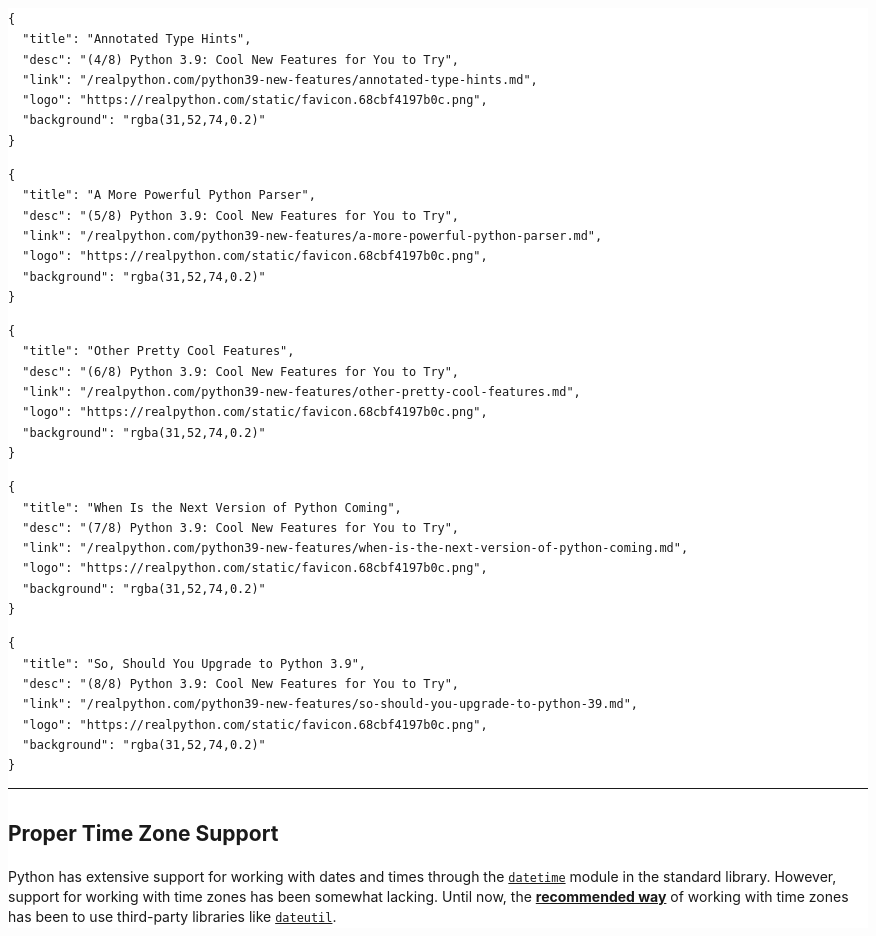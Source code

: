 ```component VPCard
{
  "title": "Annotated Type Hints",
  "desc": "(4/8) Python 3.9: Cool New Features for You to Try",
  "link": "/realpython.com/python39-new-features/annotated-type-hints.md",
  "logo": "https://realpython.com/static/favicon.68cbf4197b0c.png",
  "background": "rgba(31,52,74,0.2)"
}
```

```component VPCard
{
  "title": "A More Powerful Python Parser",
  "desc": "(5/8) Python 3.9: Cool New Features for You to Try",
  "link": "/realpython.com/python39-new-features/a-more-powerful-python-parser.md",
  "logo": "https://realpython.com/static/favicon.68cbf4197b0c.png",
  "background": "rgba(31,52,74,0.2)"
}
```

```component VPCard
{
  "title": "Other Pretty Cool Features",
  "desc": "(6/8) Python 3.9: Cool New Features for You to Try",
  "link": "/realpython.com/python39-new-features/other-pretty-cool-features.md",
  "logo": "https://realpython.com/static/favicon.68cbf4197b0c.png",
  "background": "rgba(31,52,74,0.2)"
}
```

```component VPCard
{
  "title": "When Is the Next Version of Python Coming",
  "desc": "(7/8) Python 3.9: Cool New Features for You to Try",
  "link": "/realpython.com/python39-new-features/when-is-the-next-version-of-python-coming.md",
  "logo": "https://realpython.com/static/favicon.68cbf4197b0c.png",
  "background": "rgba(31,52,74,0.2)"
}
```

```component VPCard
{
  "title": "So, Should You Upgrade to Python 3.9",
  "desc": "(8/8) Python 3.9: Cool New Features for You to Try",
  "link": "/realpython.com/python39-new-features/so-should-you-upgrade-to-python-39.md",
  "logo": "https://realpython.com/static/favicon.68cbf4197b0c.png",
  "background": "rgba(31,52,74,0.2)"
}
```

---

## Proper Time Zone Support

Python has extensive support for working with dates and times through the [`datetime`](/realpython.com/python-datetime/README.md) module in the standard library. However, support for working with time zones has been somewhat lacking. Until now, the [**recommended way**](/realpython.com/python-datetime/working-with-time-zones.md) of working with time zones has been to use third-party libraries like [<FontIcon icon="fas fa-globe"/>`dateutil`](https://dateutil.readthedocs.io/en/stable/).
